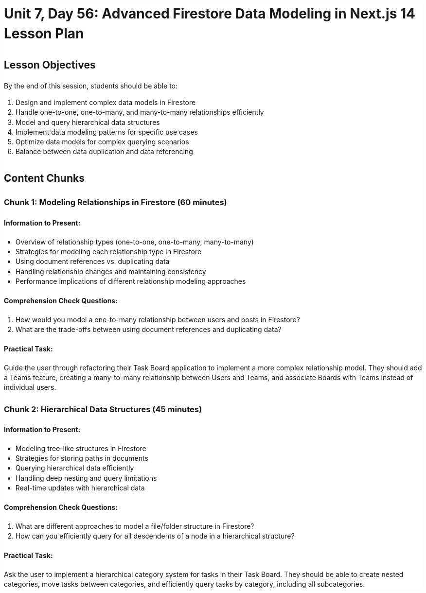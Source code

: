 # Unit 7, Day 56: Advanced Firestore Data Modeling in Next.js 14 Lesson Plan

## Lesson Objectives
By the end of this session, students should be able to:
1. Design and implement complex data models in Firestore
2. Handle one-to-one, one-to-many, and many-to-many relationships efficiently
3. Model and query hierarchical data structures
4. Implement data modeling patterns for specific use cases
5. Optimize data models for complex querying scenarios
6. Balance between data duplication and data referencing

## Content Chunks

### Chunk 1: Modeling Relationships in Firestore (60 minutes)

#### Information to Present:
- Overview of relationship types (one-to-one, one-to-many, many-to-many)
- Strategies for modeling each relationship type in Firestore
- Using document references vs. duplicating data
- Handling relationship changes and maintaining consistency
- Performance implications of different relationship modeling approaches

#### Comprehension Check Questions:
1. How would you model a one-to-many relationship between users and posts in Firestore?
2. What are the trade-offs between using document references and duplicating data?

#### Practical Task:
Guide the user through refactoring their Task Board application to implement a more complex relationship model. They should add a Teams feature, creating a many-to-many relationship between Users and Teams, and associate Boards with Teams instead of individual users.

### Chunk 2: Hierarchical Data Structures (45 minutes)

#### Information to Present:
- Modeling tree-like structures in Firestore
- Strategies for storing paths in documents
- Querying hierarchical data efficiently
- Handling deep nesting and query limitations
- Real-time updates with hierarchical data

#### Comprehension Check Questions:
1. What are different approaches to model a file/folder structure in Firestore?
2. How can you efficiently query for all descendents of a node in a hierarchical structure?

#### Practical Task:
Ask the user to implement a hierarchical category system for tasks in their Task Board. They should be able to create nested categories, move tasks between categories, and efficiently query tasks by category, including all subcategories.
